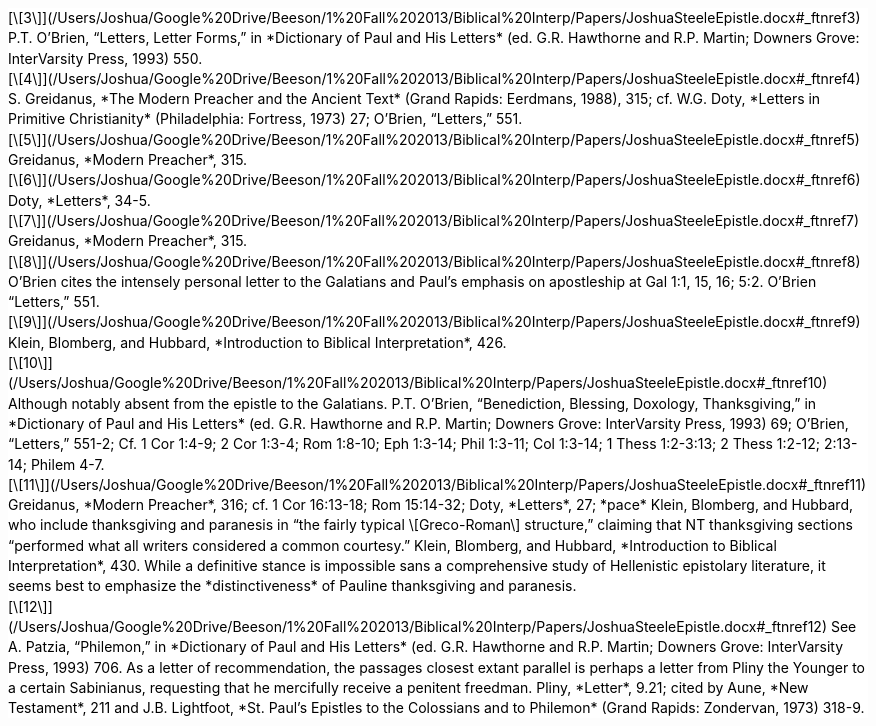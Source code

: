 </div><div><span style="color: #000000;">[<span style="color: #000000;">\[3\]</span>](/Users/Joshua/Google%20Drive/Beeson/1%20Fall%202013/Biblical%20Interp/Papers/JoshuaSteeleEpistle.docx#_ftnref3) P.T. O’Brien, “Letters, Letter Forms,” in *Dictionary of Paul and His Letters* (ed. G.R. Hawthorne and R.P. Martin; Downers Grove: InterVarsity Press, 1993) 550.</span>

</div><div><span style="color: #000000;">[<span style="color: #000000;">\[4\]</span>](/Users/Joshua/Google%20Drive/Beeson/1%20Fall%202013/Biblical%20Interp/Papers/JoshuaSteeleEpistle.docx#_ftnref4) S. Greidanus, *The Modern Preacher and the Ancient Text* (Grand Rapids: Eerdmans, 1988), 315; cf. W.G. Doty, *Letters in Primitive Christianity* (Philadelphia: Fortress, 1973) 27; O’Brien, “Letters,” 551.</span>

</div><div><span style="color: #000000;">[<span style="color: #000000;">\[5\]</span>](/Users/Joshua/Google%20Drive/Beeson/1%20Fall%202013/Biblical%20Interp/Papers/JoshuaSteeleEpistle.docx#_ftnref5) Greidanus, *Modern Preacher*, 315.</span>

</div><div><span style="color: #000000;">[<span style="color: #000000;">\[6\]</span>](/Users/Joshua/Google%20Drive/Beeson/1%20Fall%202013/Biblical%20Interp/Papers/JoshuaSteeleEpistle.docx#_ftnref6) Doty, *Letters*, 34-5.</span>

</div><div><span style="color: #000000;">[<span style="color: #000000;">\[7\]</span>](/Users/Joshua/Google%20Drive/Beeson/1%20Fall%202013/Biblical%20Interp/Papers/JoshuaSteeleEpistle.docx#_ftnref7) Greidanus, *Modern Preacher*, 315.</span>

</div><div><span style="color: #000000;">[<span style="color: #000000;">\[8\]</span>](/Users/Joshua/Google%20Drive/Beeson/1%20Fall%202013/Biblical%20Interp/Papers/JoshuaSteeleEpistle.docx#_ftnref8) O’Brien cites the intensely personal letter to the Galatians and Paul’s emphasis on apostleship at Gal 1:1, 15, 16; 5:2. O’Brien “Letters,” 551.</span>

</div><div><span style="color: #000000;">[<span style="color: #000000;">\[9\]</span>](/Users/Joshua/Google%20Drive/Beeson/1%20Fall%202013/Biblical%20Interp/Papers/JoshuaSteeleEpistle.docx#_ftnref9) Klein, Blomberg, and Hubbard, *Introduction to Biblical Interpretation*, 426.</span>

</div><div><span style="color: #000000;">[<span style="color: #000000;">\[10\]</span>](/Users/Joshua/Google%20Drive/Beeson/1%20Fall%202013/Biblical%20Interp/Papers/JoshuaSteeleEpistle.docx#_ftnref10) Although notably absent from the epistle to the Galatians. P.T. O’Brien, “Benediction, Blessing, Doxology, Thanksgiving,” in *Dictionary of Paul and His Letters* (ed. G.R. Hawthorne and R.P. Martin; Downers Grove: InterVarsity Press, 1993) 69; O’Brien, “Letters,” 551-2; Cf. 1 Cor 1:4-9; 2 Cor 1:3-4; Rom 1:8-10; Eph 1:3-14; Phil 1:3-11; Col 1:3-14; 1 Thess 1:2-3:13; 2 Thess 1:2-12; 2:13-14; Philem 4-7.</span>

</div><div><span style="color: #000000;">[<span style="color: #000000;">\[11\]</span>](/Users/Joshua/Google%20Drive/Beeson/1%20Fall%202013/Biblical%20Interp/Papers/JoshuaSteeleEpistle.docx#_ftnref11) Greidanus, *Modern Preacher*, 316; cf. 1 Cor 16:13-18; Rom 15:14-32; Doty, *Letters*, 27; *pace* Klein, Blomberg, and Hubbard, who include thanksgiving and paranesis in “the fairly typical \[Greco-Roman\] structure,” claiming that NT thanksgiving sections “performed what all writers considered a common courtesy.” Klein, Blomberg, and Hubbard, *Introduction to Biblical Interpretation*, 430. While a definitive stance is impossible sans a comprehensive study of Hellenistic epistolary literature, it seems best to emphasize the *distinctiveness* of Pauline thanksgiving and paranesis.</span>

</div><div><span style="color: #000000;">[<span style="color: #000000;">\[12\]</span>](/Users/Joshua/Google%20Drive/Beeson/1%20Fall%202013/Biblical%20Interp/Papers/JoshuaSteeleEpistle.docx#_ftnref12) See A. Patzia, “Philemon,” in *Dictionary of Paul and His Letters* (ed. G.R. Hawthorne and R.P. Martin; Downers Grove: InterVarsity Press, 1993) 706. As a letter of recommendation, the passages closest extant parallel is perhaps a letter from Pliny the Younger to a certain Sabinianus, requesting that he mercifully receive a penitent freedman. Pliny, *Letter*, 9.21; cited by Aune, *New Testament*, 211 and J.B. Lightfoot, *St. Paul’s Epistles to the Colossians and to Philemon* (Grand Rapids: Zondervan, 1973) 318-9.</span>

